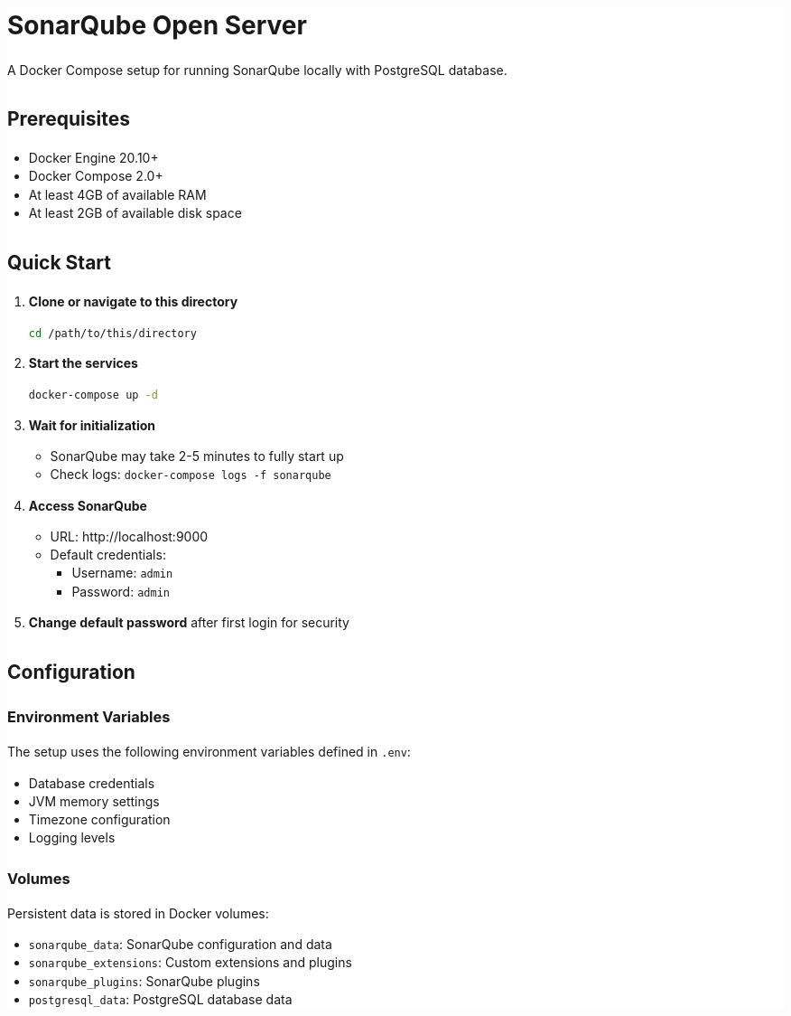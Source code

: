# SonarQube Open Server

A Docker Compose setup for running SonarQube locally with PostgreSQL database.

## Prerequisites

- Docker Engine 20.10+
- Docker Compose 2.0+
- At least 4GB of available RAM
- At least 2GB of available disk space

## Quick Start

1. **Clone or navigate to this directory**

   ```bash
   cd /path/to/this/directory
   ```

2. **Start the services**

   ```bash
   docker-compose up -d
   ```

3. **Wait for initialization**

   - SonarQube may take 2-5 minutes to fully start up
   - Check logs: `docker-compose logs -f sonarqube`

4. **Access SonarQube**

   - URL: http://localhost:9000
   - Default credentials:
     - Username: `admin`
     - Password: `admin`

5. **Change default password** after first login for security

## Configuration

### Environment Variables

The setup uses the following environment variables defined in `.env`:

- Database credentials
- JVM memory settings
- Timezone configuration
- Logging levels

### Volumes

Persistent data is stored in Docker volumes:

- `sonarqube_data`: SonarQube configuration and data
- `sonarqube_extensions`: Custom extensions and plugins
- `sonarqube_plugins`: SonarQube plugins
- `postgresql_data`: PostgreSQL database data
